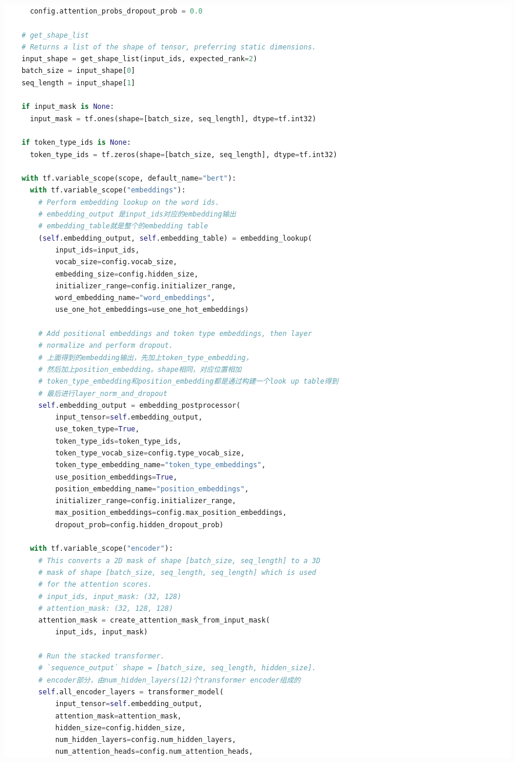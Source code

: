 ```python
      config.attention_probs_dropout_prob = 0.0

    # get_shape_list
    # Returns a list of the shape of tensor, preferring static dimensions.
    input_shape = get_shape_list(input_ids, expected_rank=2)
    batch_size = input_shape[0]
    seq_length = input_shape[1]

    if input_mask is None:
      input_mask = tf.ones(shape=[batch_size, seq_length], dtype=tf.int32)

    if token_type_ids is None:
      token_type_ids = tf.zeros(shape=[batch_size, seq_length], dtype=tf.int32)

    with tf.variable_scope(scope, default_name="bert"):
      with tf.variable_scope("embeddings"):
        # Perform embedding lookup on the word ids.
        # embedding_output 是input_ids对应的embedding输出
        # embedding_table就是整个的embedding table
        (self.embedding_output, self.embedding_table) = embedding_lookup(
            input_ids=input_ids,
            vocab_size=config.vocab_size,
            embedding_size=config.hidden_size,
            initializer_range=config.initializer_range,
            word_embedding_name="word_embeddings",
            use_one_hot_embeddings=use_one_hot_embeddings)

        # Add positional embeddings and token type embeddings, then layer
        # normalize and perform dropout.
        # 上面得到的embedding输出，先加上token_type_embedding，
        # 然后加上position_embedding。shape相同，对应位置相加
        # token_type_embedding和position_embedding都是通过构建一个look up table得到
        # 最后进行layer_norm_and_dropout
        self.embedding_output = embedding_postprocessor(
            input_tensor=self.embedding_output,
            use_token_type=True,
            token_type_ids=token_type_ids,
            token_type_vocab_size=config.type_vocab_size,
            token_type_embedding_name="token_type_embeddings",
            use_position_embeddings=True,
            position_embedding_name="position_embeddings",
            initializer_range=config.initializer_range,
            max_position_embeddings=config.max_position_embeddings,
            dropout_prob=config.hidden_dropout_prob)

      with tf.variable_scope("encoder"):
        # This converts a 2D mask of shape [batch_size, seq_length] to a 3D
        # mask of shape [batch_size, seq_length, seq_length] which is used
        # for the attention scores.
        # input_ids, input_mask: (32, 128)
        # attention_mask: (32, 128, 128)
        attention_mask = create_attention_mask_from_input_mask(
            input_ids, input_mask)

        # Run the stacked transformer.
        # `sequence_output` shape = [batch_size, seq_length, hidden_size].
        # encoder部分，由num_hidden_layers(12)个transformer encoder组成的
        self.all_encoder_layers = transformer_model(
            input_tensor=self.embedding_output,
            attention_mask=attention_mask,
            hidden_size=config.hidden_size,
            num_hidden_layers=config.num_hidden_layers,
            num_attention_heads=config.num_attention_heads,
```